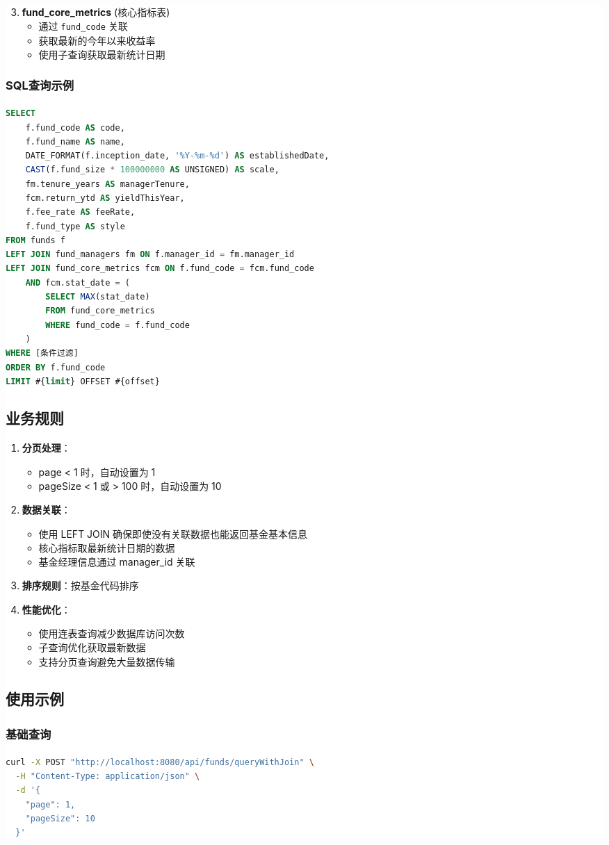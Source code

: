 3. **fund_core_metrics** (核心指标表)
   - 通过 `fund_code` 关联
   - 获取最新的今年以来收益率
   - 使用子查询获取最新统计日期

### SQL查询示例
```sql
SELECT 
    f.fund_code AS code,
    f.fund_name AS name,
    DATE_FORMAT(f.inception_date, '%Y-%m-%d') AS establishedDate,
    CAST(f.fund_size * 100000000 AS UNSIGNED) AS scale,
    fm.tenure_years AS managerTenure,
    fcm.return_ytd AS yieldThisYear,
    f.fee_rate AS feeRate,
    f.fund_type AS style
FROM funds f
LEFT JOIN fund_managers fm ON f.manager_id = fm.manager_id
LEFT JOIN fund_core_metrics fcm ON f.fund_code = fcm.fund_code
    AND fcm.stat_date = (
        SELECT MAX(stat_date) 
        FROM fund_core_metrics 
        WHERE fund_code = f.fund_code
    )
WHERE [条件过滤]
ORDER BY f.fund_code
LIMIT #{limit} OFFSET #{offset}
```

## 业务规则

1. **分页处理**：
   - page < 1 时，自动设置为 1
   - pageSize < 1 或 > 100 时，自动设置为 10

2. **数据关联**：
   - 使用 LEFT JOIN 确保即使没有关联数据也能返回基金基本信息
   - 核心指标取最新统计日期的数据
   - 基金经理信息通过 manager_id 关联

3. **排序规则**：按基金代码排序

4. **性能优化**：
   - 使用连表查询减少数据库访问次数
   - 子查询优化获取最新数据
   - 支持分页查询避免大量数据传输

## 使用示例

### 基础查询
```bash
curl -X POST "http://localhost:8080/api/funds/queryWithJoin" \
  -H "Content-Type: application/json" \
  -d '{
    "page": 1,
    "pageSize": 10
  }'
```
